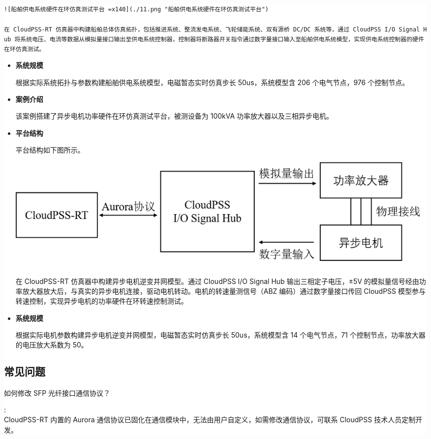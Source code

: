     ![船舶供电系统硬件在环仿真测试平台 =x140](./11.png "船舶供电系统硬件在环仿真测试平台")

    在 CloudPSS-RT 仿真器中构建船舶总体仿真拓扑，包括推进系统、整流发电系统、飞轮储能系统、双有源桥 DC/DC 系统等，通过 CloudPSS I/O Signal Hub 将系统电压、电流等数据从模拟量接口输出至供电系统控制器，控制器将断路器开关指令通过数字量接口输入至船舶供电系统模型，实现供电系统控制器的硬件在环仿真测试。
  
- **系统规模**
    
    根据实际系统拓扑与参数构建船舶供电系统模型，电磁暂态实时仿真步长 50us，系统模型含 206 个电气节点，976 个控制节点。   

</TabItem>

<TabItem value="case3" label="异步电机功率硬件在环仿真">

- **案例介绍**

    该案例搭建了异步电机功率硬件在环仿真测试平台，被测设备为 100kVA 功率放大器以及三相异步电机。

- **平台结构**
    
    平台结构如下图所示。

    ![异步电机功率硬件在环仿真测试平台 =x220](./12.png "异步电机功率硬件在环仿真测试平台")

    在 CloudPSS-RT 仿真器中构建异步电机逆变并网模型。通过 CloudPSS I/O Signal Hub 输出三相定子电压，±5V 的模拟量信号经由功率放大器放大后，与真实的异步电机连接，驱动电机转动。电机的转速量测信号（ABZ 编码）通过数字量接口传回 CloudPSS 模型参与转速控制，实现异步电机的功率硬件在环转速控制测试。
  
- **系统规模**
    
    根据实际电机参数构建异步电机逆变并网模型，电磁暂态实时仿真步长 50us，系统模型含 14 个电气节点，71 个控制节点，功率放大器的电压放大系数为 50。  

</TabItem>
</Tabs>


## 常见问题

如何修改 SFP 光纤接口通信协议？

:   
    CloudPSS-RT 内置的 Aurora 通信协议已固化在通信模块中，无法由用户自定义，如需修改通信协议，可联系 CloudPSS 技术人员定制开发。
